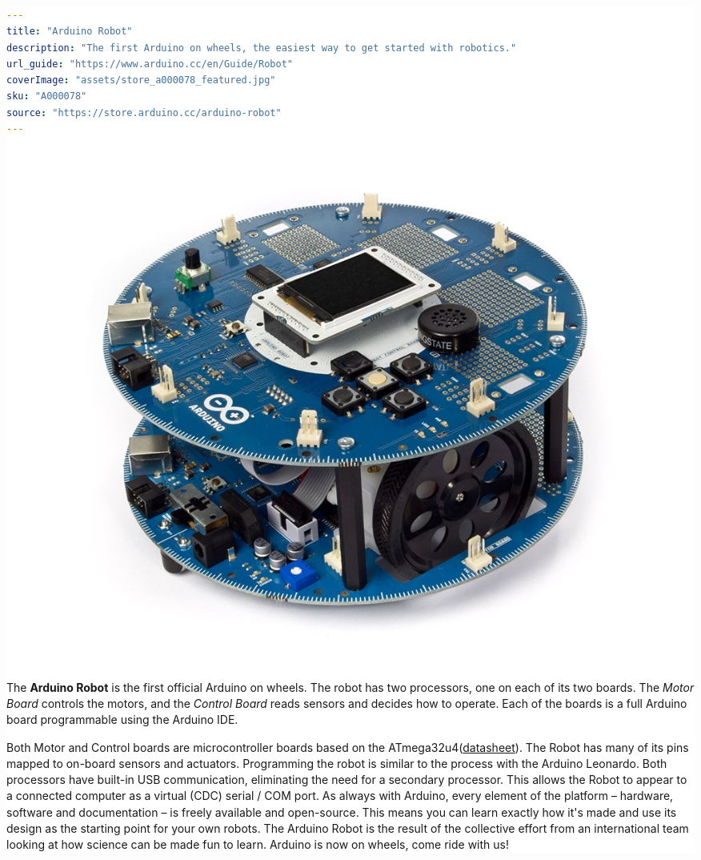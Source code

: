 ```yaml
---
title: "Arduino Robot"
description: "The first Arduino on wheels, the easiest way to get started with robotics."
url_guide: "https://www.arduino.cc/en/Guide/Robot"
coverImage: "assets/store_a000078_featured.jpg"
sku: "A000078"
source: "https://store.arduino.cc/arduino-robot"
---
```


![The Arduino Robot](./assets/store_a000078_iso.jpg)

The **Arduino Robot** is the first official Arduino on wheels. The robot has two processors, one on each of its two boards. The *Motor Board* controls the motors, and the *Control Board* reads sensors and decides how to operate. Each of the boards is a full Arduino board programmable using the Arduino IDE.

Both Motor and Control boards are microcontroller boards based on the ATmega32u4([datasheet](http://www.atmel.com/dyn/resources/prod_documents/7766S.pdf)). The Robot has many of its pins mapped to on-board sensors and actuators. Programming the robot is similar to the process with the Arduino Leonardo. Both processors have built-in USB communication, eliminating the need for a secondary processor. This allows the Robot to appear to a connected computer as a virtual (CDC) serial / COM port. As always with Arduino, every element of the platform – hardware, software and documentation – is freely available and open-source. This means you can learn exactly how it's made and use its design as the starting point for your own robots. The Arduino Robot is the result of the collective effort from an international team looking at how science can be made fun to learn. Arduino is now on wheels, come ride with us!
